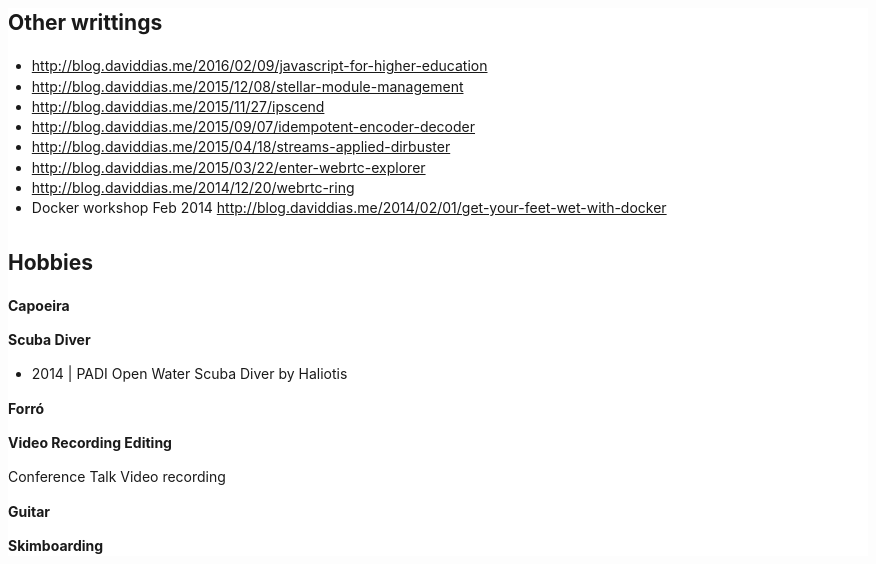 ## Other writtings

- http://blog.daviddias.me/2016/02/09/javascript-for-higher-education
- http://blog.daviddias.me/2015/12/08/stellar-module-management
- http://blog.daviddias.me/2015/11/27/ipscend
- http://blog.daviddias.me/2015/09/07/idempotent-encoder-decoder
- http://blog.daviddias.me/2015/04/18/streams-applied-dirbuster
- http://blog.daviddias.me/2015/03/22/enter-webrtc-explorer
- http://blog.daviddias.me/2014/12/20/webrtc-ring
- Docker workshop Feb 2014 http://blog.daviddias.me/2014/02/01/get-your-feet-wet-with-docker

## Hobbies

**Capoeira**

**Scuba Diver**

- 2014 | PADI Open Water Scuba Diver by Haliotis

**Forró**

**Video Recording Editing**

Conference Talk Video recording

**Guitar**

**Skimboarding**
